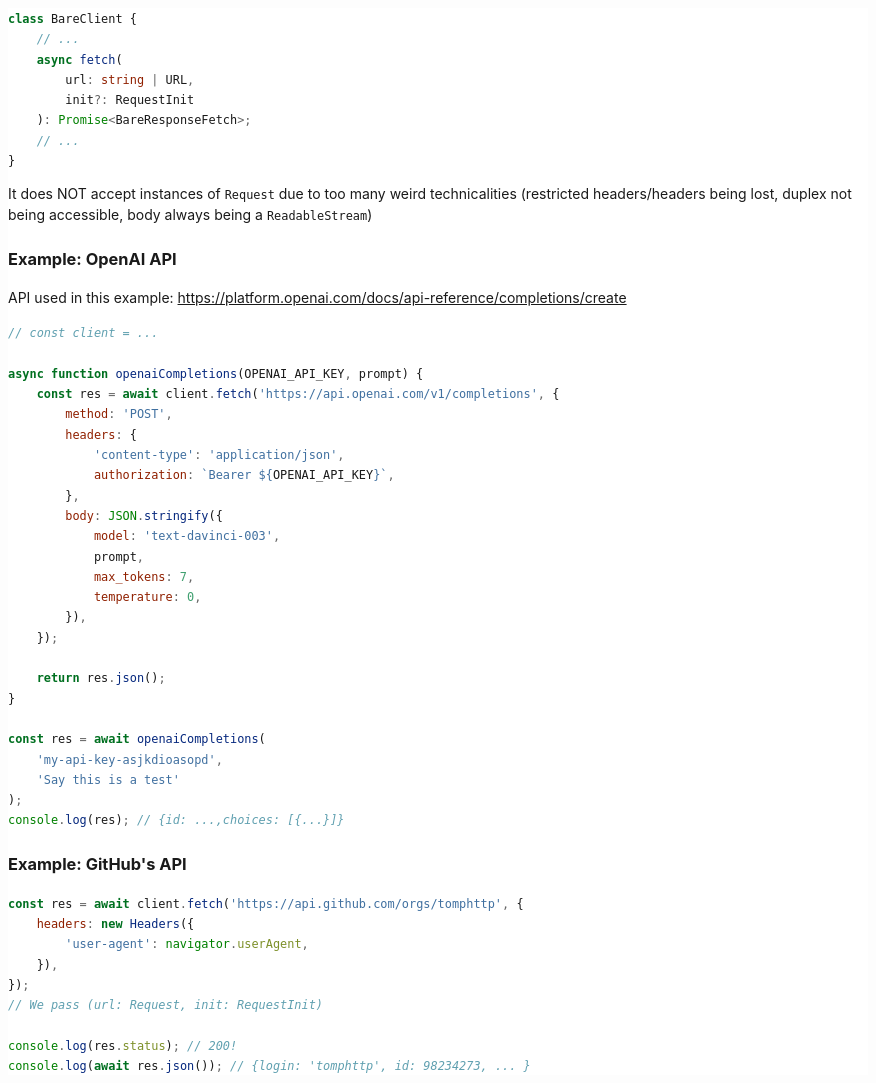 ```ts
class BareClient {
	// ...
	async fetch(
		url: string | URL,
		init?: RequestInit
	): Promise<BareResponseFetch>;
	// ...
}
```

It does NOT accept instances of `Request` due to too many weird technicalities (restricted headers/headers being lost, duplex not being accessible, body always being a `ReadableStream`)

### Example: OpenAI API

API used in this example: https://platform.openai.com/docs/api-reference/completions/create

```js
// const client = ...

async function openaiCompletions(OPENAI_API_KEY, prompt) {
	const res = await client.fetch('https://api.openai.com/v1/completions', {
		method: 'POST',
		headers: {
			'content-type': 'application/json',
			authorization: `Bearer ${OPENAI_API_KEY}`,
		},
		body: JSON.stringify({
			model: 'text-davinci-003',
			prompt,
			max_tokens: 7,
			temperature: 0,
		}),
	});

	return res.json();
}

const res = await openaiCompletions(
	'my-api-key-asjkdioasopd',
	'Say this is a test'
);
console.log(res); // {id: ...,choices: [{...}]}
```

### Example: GitHub's API

```js
const res = await client.fetch('https://api.github.com/orgs/tomphttp', {
	headers: new Headers({
		'user-agent': navigator.userAgent,
	}),
});
// We pass (url: Request, init: RequestInit)

console.log(res.status); // 200!
console.log(await res.json()); // {login: 'tomphttp', id: 98234273, ... }
```
